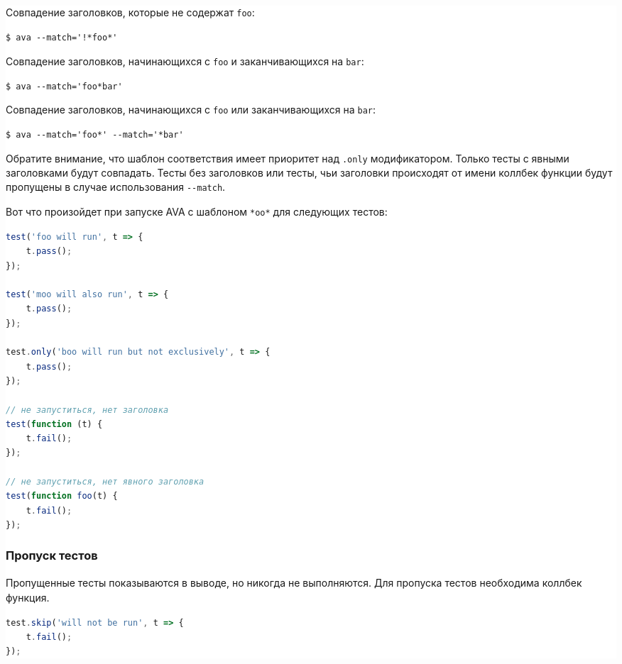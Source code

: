 Совпадение заголовков, которые не содержат `foo`:

```console
$ ava --match='!*foo*'
```

Совпадение заголовков, начинающихся с `foo` и заканчивающихся на `bar`:

```console
$ ava --match='foo*bar'
```

Совпадение заголовков, начинающихся с `foo` или заканчивающихся на `bar`:

```console
$ ava --match='foo*' --match='*bar'
```

Обратите внимание, что шаблон соответствия имеет приоритет над `.only` модификатором. Только тесты с явными заголовками будут совпадать. Тесты без заголовков или тесты, чьи заголовки происходят от имени коллбек функции будут пропущены в случае использования `--match`.

Вот что произойдет при запуске AVA с шаблоном `*oo*` для следующих тестов:

```js
test('foo will run', t => {
	t.pass();
});

test('moo will also run', t => {
	t.pass();
});

test.only('boo will run but not exclusively', t => {
	t.pass();
});

// не запуститься, нет заголовка
test(function (t) {
	t.fail();
});

// не запуститься, нет явного заголовка
test(function foo(t) {
	t.fail();
});
```

### Пропуск тестов

Пропущенные тесты показываются в выводе, но никогда не выполняются. Для пропуска тестов необходима коллбек функция.

```js
test.skip('will not be run', t => {
	t.fail();
});
```
